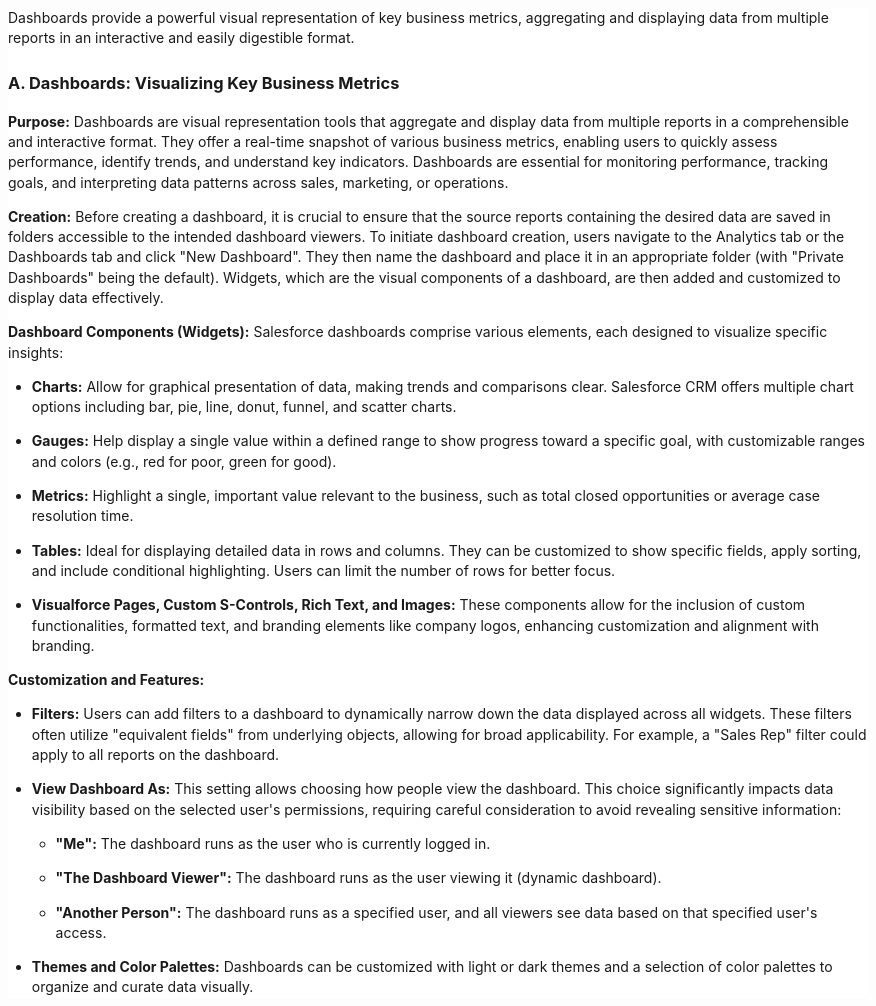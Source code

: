 Dashboards provide a powerful visual representation of key business metrics, aggregating and displaying data from multiple reports in an interactive and easily digestible format.

### A. Dashboards: Visualizing Key Business Metrics

**Purpose:** Dashboards are visual representation tools that aggregate and display data from multiple reports in a comprehensible and interactive format. They offer a real-time snapshot of various business metrics, enabling users to quickly assess performance, identify trends, and understand key indicators. Dashboards are essential for monitoring performance, tracking goals, and interpreting data patterns across sales, marketing, or operations.

**Creation:** Before creating a dashboard, it is crucial to ensure that the source reports containing the desired data are saved in folders accessible to the intended dashboard viewers. To initiate dashboard creation, users navigate to the Analytics tab or the Dashboards tab and click "New Dashboard". They then name the dashboard and place it in an appropriate folder (with "Private Dashboards" being the default). Widgets, which are the visual components of a dashboard, are then added and customized to display data effectively.

**Dashboard Components (Widgets):** Salesforce dashboards comprise various elements, each designed to visualize specific insights:

- **Charts:** Allow for graphical presentation of data, making trends and comparisons clear. Salesforce CRM offers multiple chart options including bar, pie, line, donut, funnel, and scatter charts.
    
- **Gauges:** Help display a single value within a defined range to show progress toward a specific goal, with customizable ranges and colors (e.g., red for poor, green for good).
    
- **Metrics:** Highlight a single, important value relevant to the business, such as total closed opportunities or average case resolution time.
    
- **Tables:** Ideal for displaying detailed data in rows and columns. They can be customized to show specific fields, apply sorting, and include conditional highlighting. Users can limit the number of rows for better focus.
    
- **Visualforce Pages, Custom S-Controls, Rich Text, and Images:** These components allow for the inclusion of custom functionalities, formatted text, and branding elements like company logos, enhancing customization and alignment with branding.
    

**Customization and Features:**

- **Filters:** Users can add filters to a dashboard to dynamically narrow down the data displayed across all widgets. These filters often utilize "equivalent fields" from underlying objects, allowing for broad applicability. For example, a "Sales Rep" filter could apply to all reports on the dashboard.
    
- **View Dashboard As:** This setting allows choosing how people view the dashboard. This choice significantly impacts data visibility based on the selected user's permissions, requiring careful consideration to avoid revealing sensitive information:
    
    - **"Me":** The dashboard runs as the user who is currently logged in.
        
    - **"The Dashboard Viewer":** The dashboard runs as the user viewing it (dynamic dashboard).
        
    - **"Another Person":** The dashboard runs as a specified user, and all viewers see data based on that specified user's access.
        
- **Themes and Color Palettes:** Dashboards can be customized with light or dark themes and a selection of color palettes to organize and curate data visually.
    